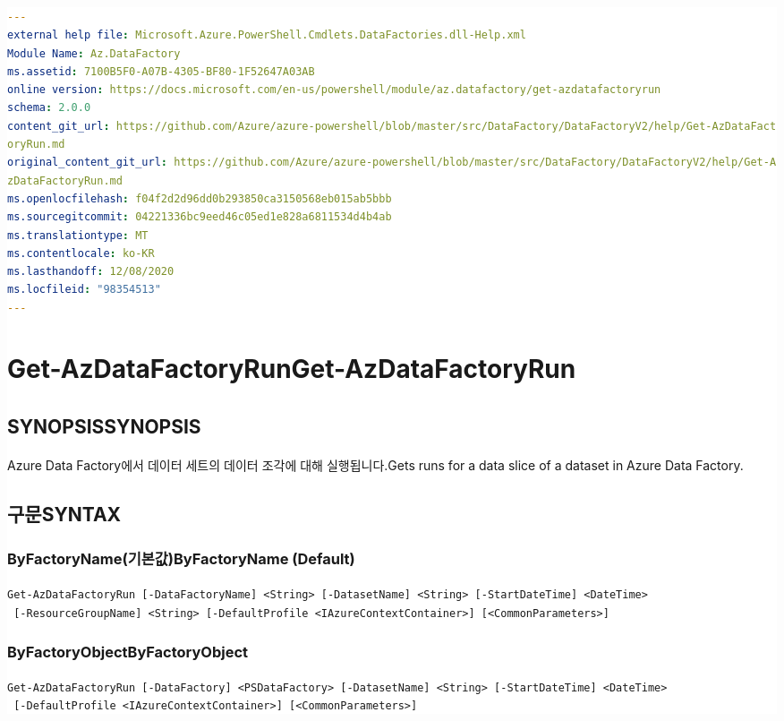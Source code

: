 ```yaml
---
external help file: Microsoft.Azure.PowerShell.Cmdlets.DataFactories.dll-Help.xml
Module Name: Az.DataFactory
ms.assetid: 7100B5F0-A07B-4305-BF80-1F52647A03AB
online version: https://docs.microsoft.com/en-us/powershell/module/az.datafactory/get-azdatafactoryrun
schema: 2.0.0
content_git_url: https://github.com/Azure/azure-powershell/blob/master/src/DataFactory/DataFactoryV2/help/Get-AzDataFactoryRun.md
original_content_git_url: https://github.com/Azure/azure-powershell/blob/master/src/DataFactory/DataFactoryV2/help/Get-AzDataFactoryRun.md
ms.openlocfilehash: f04f2d2d96dd0b293850ca3150568eb015ab5bbb
ms.sourcegitcommit: 04221336bc9eed46c05ed1e828a6811534d4b4ab
ms.translationtype: MT
ms.contentlocale: ko-KR
ms.lasthandoff: 12/08/2020
ms.locfileid: "98354513"
---
```

# <span data-ttu-id="9f70e-101">Get-AzDataFactoryRun</span><span class="sxs-lookup"><span data-stu-id="9f70e-101">Get-AzDataFactoryRun</span></span>

## <span data-ttu-id="9f70e-102">SYNOPSIS</span><span class="sxs-lookup"><span data-stu-id="9f70e-102">SYNOPSIS</span></span>
<span data-ttu-id="9f70e-103">Azure Data Factory에서 데이터 세트의 데이터 조각에 대해 실행됩니다.</span><span class="sxs-lookup"><span data-stu-id="9f70e-103">Gets runs for a data slice of a dataset in Azure Data Factory.</span></span>

## <span data-ttu-id="9f70e-104">구문</span><span class="sxs-lookup"><span data-stu-id="9f70e-104">SYNTAX</span></span>

### <span data-ttu-id="9f70e-105">ByFactoryName(기본값)</span><span class="sxs-lookup"><span data-stu-id="9f70e-105">ByFactoryName (Default)</span></span>
```
Get-AzDataFactoryRun [-DataFactoryName] <String> [-DatasetName] <String> [-StartDateTime] <DateTime>
 [-ResourceGroupName] <String> [-DefaultProfile <IAzureContextContainer>] [<CommonParameters>]
```

### <span data-ttu-id="9f70e-106">ByFactoryObject</span><span class="sxs-lookup"><span data-stu-id="9f70e-106">ByFactoryObject</span></span>
```
Get-AzDataFactoryRun [-DataFactory] <PSDataFactory> [-DatasetName] <String> [-StartDateTime] <DateTime>
 [-DefaultProfile <IAzureContextContainer>] [<CommonParameters>]
```
